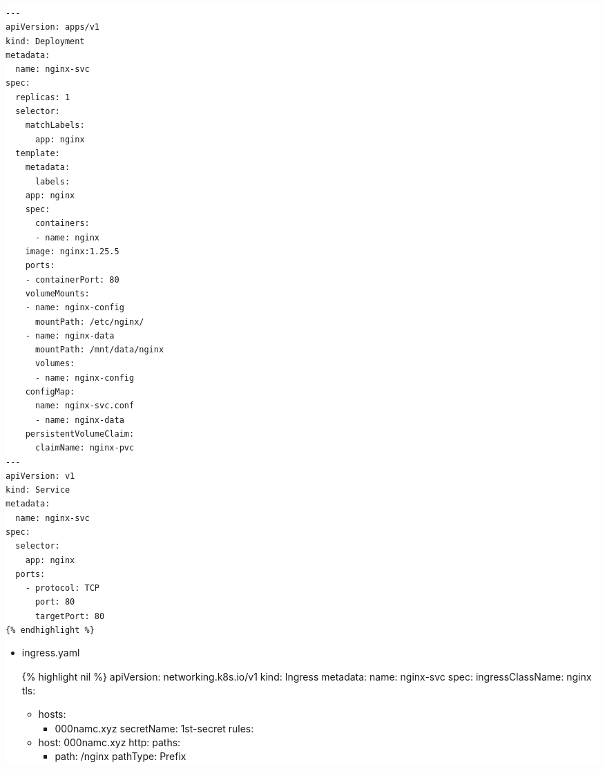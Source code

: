     ---
    apiVersion: apps/v1
    kind: Deployment
    metadata:
      name: nginx-svc
    spec:
      replicas: 1
      selector:
        matchLabels:
          app: nginx
      template:
        metadata:
          labels:
    	app: nginx
        spec:
          containers:
          - name: nginx
    	image: nginx:1.25.5
    	ports:
    	- containerPort: 80
    	volumeMounts:
    	- name: nginx-config
    	  mountPath: /etc/nginx/
    	- name: nginx-data
    	  mountPath: /mnt/data/nginx
          volumes:
          - name: nginx-config
    	configMap:
    	  name: nginx-svc.conf
          - name: nginx-data
    	persistentVolumeClaim:
    	  claimName: nginx-pvc
    ---
    apiVersion: v1
    kind: Service
    metadata:
      name: nginx-svc  
    spec:
      selector:
        app: nginx      
      ports:
        - protocol: TCP
          port: 80      
          targetPort: 80 
    {% endhighlight %}
-   ingress.yaml
    
    {% highlight nil %}
    apiVersion: networking.k8s.io/v1
    kind: Ingress
    metadata:
      name: nginx-svc
    spec:
      ingressClassName: nginx
      tls:
      - hosts:
        - 000namc.xyz
        secretName: 1st-secret
      rules:
      - host: 000namc.xyz
        http:
          paths:
          - path: /nginx
    	pathType: Prefix